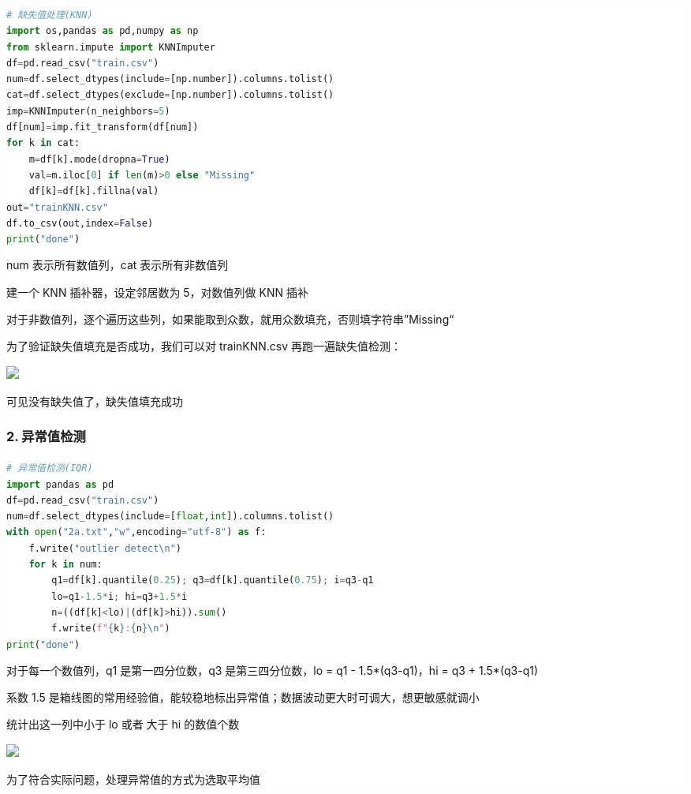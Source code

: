 ```python
# 缺失值处理(KNN)
import os,pandas as pd,numpy as np
from sklearn.impute import KNNImputer
df=pd.read_csv("train.csv")
num=df.select_dtypes(include=[np.number]).columns.tolist()
cat=df.select_dtypes(exclude=[np.number]).columns.tolist()
imp=KNNImputer(n_neighbors=5)
df[num]=imp.fit_transform(df[num])
for k in cat:
    m=df[k].mode(dropna=True)
    val=m.iloc[0] if len(m)>0 else "Missing"
    df[k]=df[k].fillna(val)
out="trainKNN.csv"
df.to_csv(out,index=False)
print("done")
```

num 表示所有数值列，cat 表示所有非数值列

建一个 KNN 插补器，设定邻居数为 5，对数值列做 KNN 插补

对于非数值列，逐个遍历这些列，如果能取到众数，就用众数填充，否则填字符串”Missing“

为了验证缺失值填充是否成功，我们可以对 trainKNN.csv 再跑一遍缺失值检测：

![](D:\Pictures\lst6.png)

可见没有缺失值了，缺失值填充成功

### 2. 异常值检测

```python
# 异常值检测(IQR)
import pandas as pd
df=pd.read_csv("train.csv")
num=df.select_dtypes(include=[float,int]).columns.tolist()
with open("2a.txt","w",encoding="utf-8") as f:
    f.write("outlier detect\n")
    for k in num:
        q1=df[k].quantile(0.25); q3=df[k].quantile(0.75); i=q3-q1
        lo=q1-1.5*i; hi=q3+1.5*i
        n=((df[k]<lo)|(df[k]>hi)).sum()
        f.write(f"{k}:{n}\n")
print("done")
```

对于每一个数值列，q1 是第一四分位数，q3 是第三四分位数，lo = q1 - 1.5\*(q3-q1)，hi = q3 + 1.5\*(q3-q1)

系数 1.5 是箱线图的常用经验值，能较稳地标出异常值；数据波动更大时可调大，想更敏感就调小

统计出这一列中小于 lo 或者 大于 hi 的数值个数

![](D:\Pictures\lst8.png)

为了符合实际问题，处理异常值的方式为选取平均值
